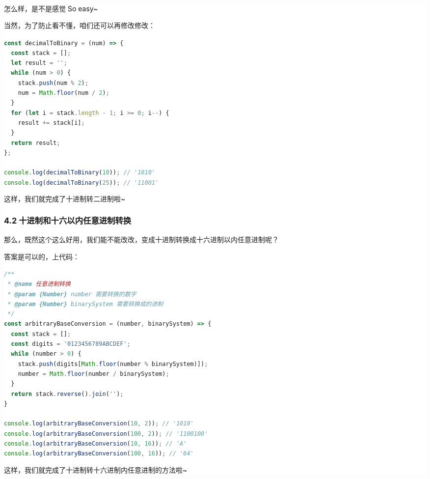怎么样，是不是感觉 So easy~

当然，为了防止看不懂，咱们还可以再修改修改：

```js
const decimalToBinary = (num) => {
  const stack = [];
  let result = '';
  while (num > 0) {
    stack.push(num % 2);
    num = Math.floor(num / 2);
  }
  for (let i = stack.length - 1; i >= 0; i--) {
    result += stack[i];
  }
  return result;
};

console.log(decimalToBinary(10)); // '1010'
console.log(decimalToBinary(25)); // '11001'
```

这样，我们就完成了十进制转二进制啦~

### <a name="chapter-four-two" id="chapter-four-two">4.2 十进制和十六以内任意进制转换</a>



那么，既然这个这么好用，我们能不能改改，变成十进制转换成十六进制以内任意进制呢？

答案是可以的，上代码：

```js
/**
 * @name 任意进制转换
 * @param {Number} number 需要转换的数字
 * @param {Number} binarySystem 需要转换成的进制
 */
const arbitraryBaseConversion = (number, binarySystem) => {
  const stack = [];
  const digits = '0123456789ABCDEF';
  while (number > 0) {
    stack.push(digits[Math.floor(number % binarySystem)]);
    number = Math.floor(number / binarySystem);
  }
  return stack.reverse().join('');
}

console.log(arbitraryBaseConversion(10, 2)); // '1010'
console.log(arbitraryBaseConversion(100, 2)); // '1100100'
console.log(arbitraryBaseConversion(10, 16)); // 'A'
console.log(arbitraryBaseConversion(100, 16)); // '64'
```

这样，我们就完成了十进制转十六进制内任意进制的方法啦~
